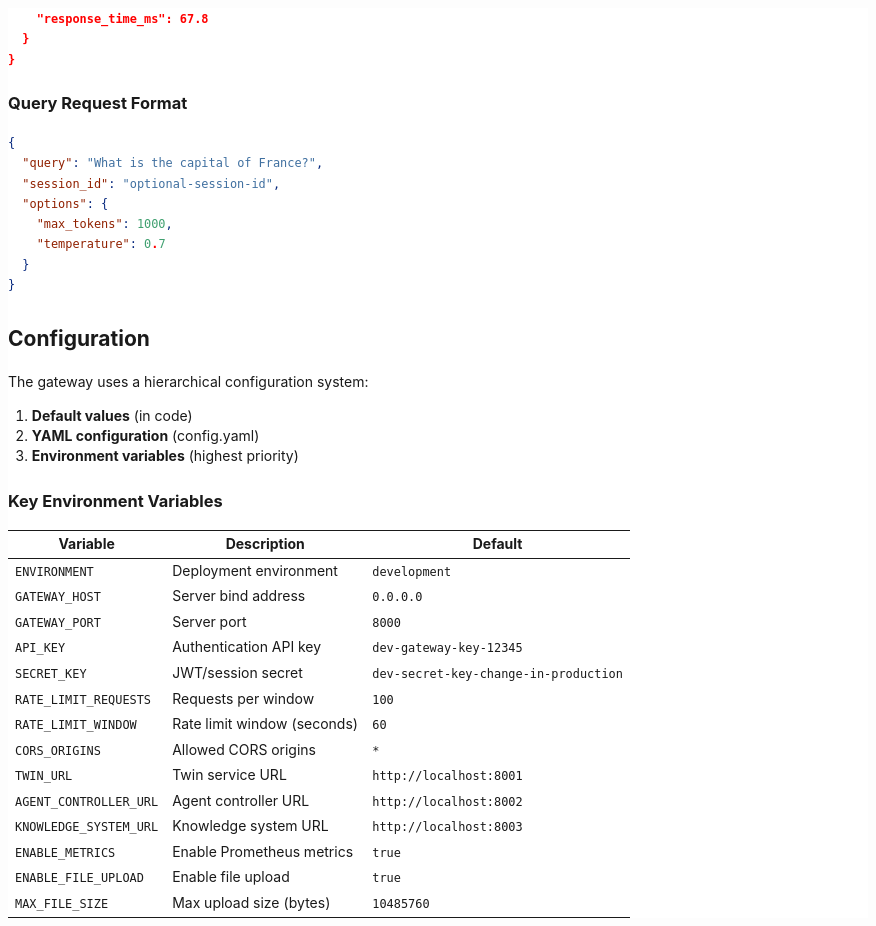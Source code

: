 ```json
    "response_time_ms": 67.8
  }
}
```

### Query Request Format
```json
{
  "query": "What is the capital of France?",
  "session_id": "optional-session-id", 
  "options": {
    "max_tokens": 1000,
    "temperature": 0.7
  }
}
```

## Configuration

The gateway uses a hierarchical configuration system:

1. **Default values** (in code)
2. **YAML configuration** (config.yaml)
3. **Environment variables** (highest priority)

### Key Environment Variables

| Variable | Description | Default |
|----------|-------------|---------|
| `ENVIRONMENT` | Deployment environment | `development` |
| `GATEWAY_HOST` | Server bind address | `0.0.0.0` |
| `GATEWAY_PORT` | Server port | `8000` |
| `API_KEY` | Authentication API key | `dev-gateway-key-12345` |
| `SECRET_KEY` | JWT/session secret | `dev-secret-key-change-in-production` |
| `RATE_LIMIT_REQUESTS` | Requests per window | `100` |
| `RATE_LIMIT_WINDOW` | Rate limit window (seconds) | `60` |
| `CORS_ORIGINS` | Allowed CORS origins | `*` |
| `TWIN_URL` | Twin service URL | `http://localhost:8001` |
| `AGENT_CONTROLLER_URL` | Agent controller URL | `http://localhost:8002` |
| `KNOWLEDGE_SYSTEM_URL` | Knowledge system URL | `http://localhost:8003` |
| `ENABLE_METRICS` | Enable Prometheus metrics | `true` |
| `ENABLE_FILE_UPLOAD` | Enable file upload | `true` |
| `MAX_FILE_SIZE` | Max upload size (bytes) | `10485760` |
